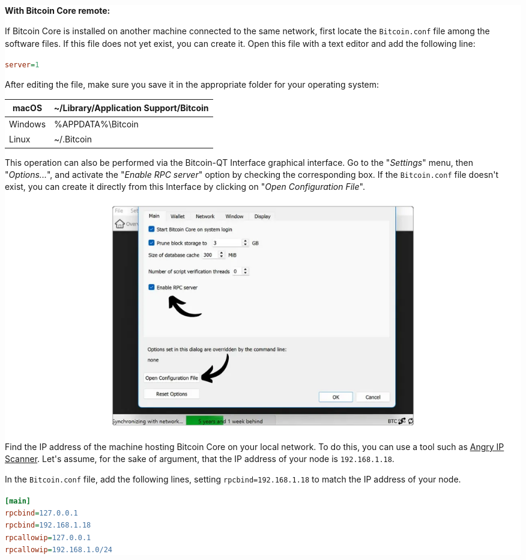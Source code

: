 **With Bitcoin Core remote:**

If Bitcoin Core is installed on another machine connected to the same network, first locate the `Bitcoin.conf` file among the software files. If this file does not yet exist, you can create it. Open this file with a text editor and add the following line:

```ini
server=1
```

After editing the file, make sure you save it in the appropriate folder for your operating system:

| macOS | ~/Library/Application Support/Bitcoin |
| --- | --- |
| Windows | %APPDATA%\Bitcoin |
| Linux | ~/.Bitcoin |

This operation can also be performed via the Bitcoin-QT Interface graphical interface. Go to the "*Settings*" menu, then "*Options...*", and activate the "*Enable RPC server*" option by checking the corresponding box. If the `Bitcoin.conf` file doesn't exist, you can create it directly from this Interface by clicking on "*Open Configuration File*".

![Image](/assets/img/sparrow-guide-images/12.webp)

Find the IP address of the machine hosting Bitcoin Core on your local network. To do this, you can use a tool such as [Angry IP Scanner](https://angryip.org/). Let's assume, for the sake of argument, that the IP address of your node is `192.168.1.18`.

In the `Bitcoin.conf` file, add the following lines, setting `rpcbind=192.168.1.18` to match the IP address of your node.

```ini
[main]
rpcbind=127.0.0.1
rpcbind=192.168.1.18
rpcallowip=127.0.0.1
rpcallowip=192.168.1.0/24
```
